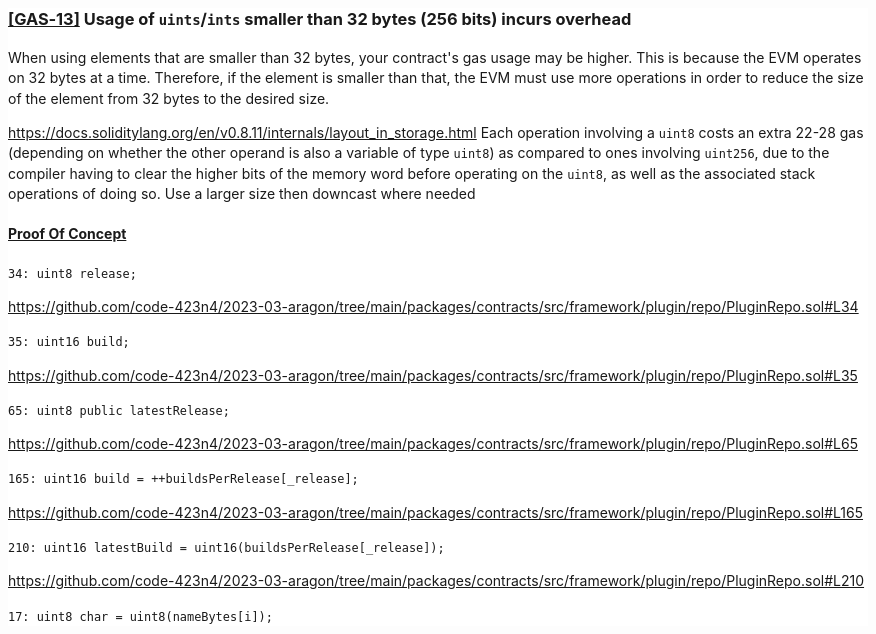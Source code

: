 





### <a href="#Summary">[GAS&#x2011;13]</a><a name="GAS&#x2011;13"> Usage of `uints`/`ints` smaller than 32 bytes (256 bits) incurs overhead

When using elements that are smaller than 32 bytes, your contract's gas usage may be higher. This is because the EVM operates on 32 bytes at a time. Therefore, if the element is smaller than that, the EVM must use more operations in order to reduce the size of the element from 32 bytes to the desired size.

https://docs.soliditylang.org/en/v0.8.11/internals/layout_in_storage.html
Each operation involving a `uint8` costs an extra 22-28 gas (depending on whether the other operand is also a variable of type `uint8`) as compared to ones involving `uint256`, due to the compiler having to clear the higher bits of the memory word before operating on the `uint8`, as well as the associated stack operations of doing so. Use a larger size then downcast where needed

#### <ins>Proof Of Concept</ins>


```solidity
34: uint8 release;
```

https://github.com/code-423n4/2023-03-aragon/tree/main/packages/contracts/src/framework/plugin/repo/PluginRepo.sol#L34

```solidity
35: uint16 build;
```

https://github.com/code-423n4/2023-03-aragon/tree/main/packages/contracts/src/framework/plugin/repo/PluginRepo.sol#L35

```solidity
65: uint8 public latestRelease;
```

https://github.com/code-423n4/2023-03-aragon/tree/main/packages/contracts/src/framework/plugin/repo/PluginRepo.sol#L65

```solidity
165: uint16 build = ++buildsPerRelease[_release];
```

https://github.com/code-423n4/2023-03-aragon/tree/main/packages/contracts/src/framework/plugin/repo/PluginRepo.sol#L165

```solidity
210: uint16 latestBuild = uint16(buildsPerRelease[_release]);
```

https://github.com/code-423n4/2023-03-aragon/tree/main/packages/contracts/src/framework/plugin/repo/PluginRepo.sol#L210

```solidity
17: uint8 char = uint8(nameBytes[i]);
```
